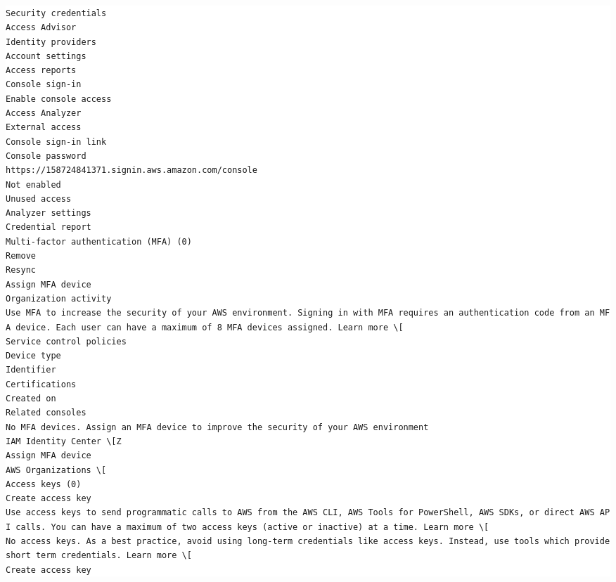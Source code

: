     Security credentials
    Access Advisor
    Identity providers
    Account settings
    Access reports
    Console sign-in
    Enable console access
    Access Analyzer
    External access
    Console sign-in link
    Console password
    https://158724841371.signin.aws.amazon.com/console
    Not enabled
    Unused access
    Analyzer settings
    Credential report
    Multi-factor authentication (MFA) (0)
    Remove
    Resync
    Assign MFA device
    Organization activity
    Use MFA to increase the security of your AWS environment. Signing in with MFA requires an authentication code from an MFA device. Each user can have a maximum of 8 MFA devices assigned. Learn more \[
    Service control policies
    Device type
    Identifier
    Certifications
    Created on
    Related consoles
    No MFA devices. Assign an MFA device to improve the security of your AWS environment
    IAM Identity Center \[Z
    Assign MFA device
    AWS Organizations \[
    Access keys (0)
    Create access key
    Use access keys to send programmatic calls to AWS from the AWS CLI, AWS Tools for PowerShell, AWS SDKs, or direct AWS API calls. You can have a maximum of two access keys (active or inactive) at a time. Learn more \[
    No access keys. As a best practice, avoid using long-term credentials like access keys. Instead, use tools which provide short term credentials. Learn more \[
    Create access key

[^26]: IAM > Users > chilops > Create access key
    Step 1
    Access key best practices &
    Access key best practices & alternatives Info
    alternatives
    Avoid using long-term credentials like access keys to improve your security. Consider the following use cases and alternatives.
    Step 2 - optional
    Use case
    Set description tag
    O Command Line Interface (CLI)
    You plan to use this access key to enable the AWS CLI to access your AWS account.
    Step 3
    Retrieve access keys
    O Local code
    You plan to use this access key to enable application code in a local development environment to access your AWS account.
    O Application running on an AWS compute service
    You plan to use this access key to enable application code running on an AWS compute service like Amazon EC2, Amazon ECS, or AWS Lambda to access
    your AWS account.
    O Third-party service

[^1]: Name _
[^2]: SuperPUTTY - 44.223.1.6
[^3]: \[ centosdip-172-31-16-165 \~ \]$ git clone https: //github. com/chilops/shellscripts.git
[^4]: \[ centosdip-172-31-16-165 \~/shellscripts \]$ mkdir -p /tmp/shellscript-logs
[^5]: \* \* sh /home /centos/shellscripts/15 . Delete-old-log. sh
[^6]: 44. 223.1.6 \| 172. 31. 16.165 \| t2.micro \| null
[^7]: \[ centos@ip-172-31-16-165 /tmp/shellscript-logs \]$ tail -f /var/log/cron
[^8]: shellscripts > $ 18.greeting.sh
[^9]: Untracked files:
[^10]: centos@ip-172-31-16-165 \~/shellscripts \]$ sh 18. greeting. sh
[^11]: shellscripts > $ 19.oldlogs-optargs.sh
[^12]: 44
[^13]: 54 . 226.1.131 \| 172. 31.95.118 \| t2.micro \| https://github. com/knbob/shell.git
[^14]: 54 . 226.1. 131 \| 172. 31.95.118 \| t2.micro \| null
[^15]: \[ centos@ip-172-31-42-78 \~/shell-script \]$ echo $PATH
[^16]: \[ rootip-172-31-42-78 \~ \]# greeting
[^17]: \[ centos@ip-172-31-42-78 \~ \]$ aws s3 1s
[^18]: VPC
[^19]: Identity and Access
[^20]: Services
[^21]: Add permissions
[^22]: IAM > Users > Create user
[^23]: IAM > Users > Create user
[^24]: IAM > Users
[^25]: Identity and Access
[^27]: Access key created
[^28]: \[ centos@ip-172-31-16-165 \~ \]$ aws configure
[^29]: \[ centos@ip-172-31-16-165 \~ \]$ aws configure
[^30]: 44 . 223.1.6 \| 172 . 31.16.165 \| t2.micro \| null
[^31]: centosdip-172-31-16-165 \~/.aws \]$ aws ec2 run-instances --image-id ami-Of3c7d07486cad139 --instance-type t2.micro
[^32]: Instances (1/2) Info
[^33]: Users (1/1) Info
[^34]: IAM > Roles > Create role
[^35]: IAM > Roles > Create role
[^36]: IAM > Roles > Create role
[^37]: IAM > Roles > Create role
[^38]: aws
[^39]: Identity and Access
[^40]: Instances \| EC2 \| us-east-1
[^41]: =
[^42]: EC2
[^43]: \[ centosdip-172-31-16-165 \~ \]$ rm -rf . aws/config
[^44]: Successfully attached EC2Roleforshellscripts to instance i-06672f9cafdad5abf
[^45]: Robosho-shellscripts > $ roboshop.sh
[^46]: -tag-specifications "ResourceType=instance, Tags=\[{Key=Name, Value=$i} \]" --query 'Instances\[0\]. PrivateIpAddress' --output text)
[^47]: PROBLEMS
[^48]: \[ centosdip-172-31-19-185 \~ \]$ git clone https: //github. com/chilops/Roboshop-shellscripts.git
[^49]: \[ centosdip-172-31-19-185 \~/Roboshop-shellscripts \]$ sh roboshop. sh
[^50]: Instances (11/12) Info
[^51]: Records (13) Info